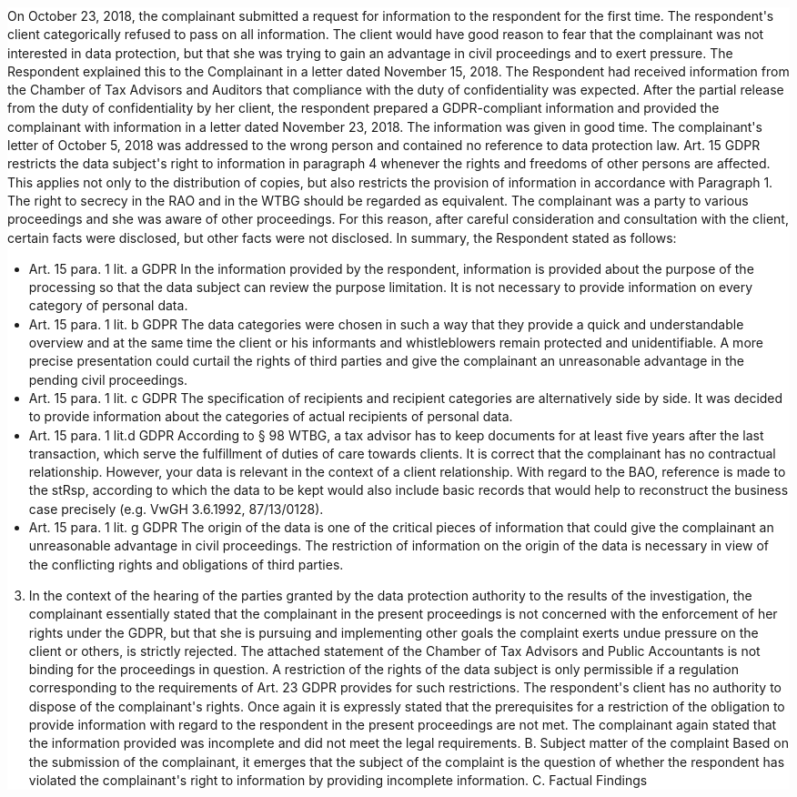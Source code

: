 On October 23, 2018, the complainant submitted a request for information to the respondent for the first time. The respondent's client categorically refused to pass on all information. The client would have good reason to fear that the complainant was not interested in data protection, but that she was trying to gain an advantage in civil proceedings and to exert pressure. The Respondent explained this to the Complainant in a letter dated November 15, 2018. The Respondent had received information from the Chamber of Tax Advisors and Auditors that compliance with the duty of confidentiality was expected.
After the partial release from the duty of confidentiality by her client, the respondent prepared a GDPR-compliant information and provided the complainant with information in a letter dated November 23, 2018. The information was given in good time. The complainant's letter of October 5, 2018 was addressed to the wrong person and contained no reference to data protection law.
Art. 15 GDPR restricts the data subject's right to information in paragraph 4 whenever the rights and freedoms of other persons are affected. This applies not only to the distribution of copies, but also restricts the provision of information in accordance with Paragraph 1.
The right to secrecy in the RAO and in the WTBG should be regarded as equivalent.
The complainant was a party to various proceedings and she was aware of other proceedings. For this reason, after careful consideration and consultation with the client, certain facts were disclosed, but other facts were not disclosed.
In summary, the Respondent stated as follows:
- Art. 15 para. 1 lit. a GDPR
In the information provided by the respondent, information is provided about the purpose of the processing so that the data subject can review the purpose limitation. It is not necessary to provide information on every category of personal data.
- Art. 15 para. 1 lit. b GDPR
The data categories were chosen in such a way that they provide a quick and understandable overview and at the same time the client or his informants and whistleblowers remain protected and unidentifiable. A more precise presentation could curtail the rights of third parties and give the complainant an unreasonable advantage in the pending civil proceedings.
- Art. 15 para. 1 lit. c GDPR
The specification of recipients and recipient categories are alternatively side by side. It was decided to provide information about the categories of actual recipients of personal data.
- Art. 15 para. 1 lit.d GDPR
According to § 98 WTBG, a tax advisor has to keep documents for at least five years after the last transaction, which serve the fulfillment of duties of care towards clients. It is correct that the complainant has no contractual relationship. However, your data is relevant in the context of a client relationship.
With regard to the BAO, reference is made to the stRsp, according to which the data to be kept would also include basic records that would help to reconstruct the business case precisely (e.g. VwGH 3.6.1992, 87/13/0128).
- Art. 15 para. 1 lit. g GDPR
The origin of the data is one of the critical pieces of information that could give the complainant an unreasonable advantage in civil proceedings.
The restriction of information on the origin of the data is necessary in view of the conflicting rights and obligations of third parties.
3. In the context of the hearing of the parties granted by the data protection authority to the results of the investigation, the complainant essentially stated that the complainant in the present proceedings is not concerned with the enforcement of her rights under the GDPR, but that she is pursuing and implementing other goals the complaint exerts undue pressure on the client or others, is strictly rejected.
The attached statement of the Chamber of Tax Advisors and Public Accountants is not binding for the proceedings in question. A restriction of the rights of the data subject is only permissible if a regulation corresponding to the requirements of Art. 23 GDPR provides for such restrictions. The respondent's client has no authority to dispose of the complainant's rights.
Once again it is expressly stated that the prerequisites for a restriction of the obligation to provide information with regard to the respondent in the present proceedings are not met. The complainant again stated that the information provided was incomplete and did not meet the legal requirements.
B. Subject matter of the complaint
Based on the submission of the complainant, it emerges that the subject of the complaint is the question of whether the respondent has violated the complainant's right to information by providing incomplete information.
C. Factual Findings